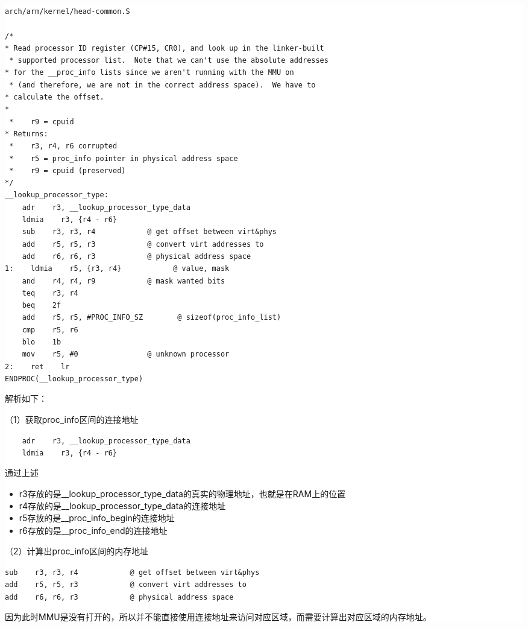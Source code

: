 ```
arch/arm/kernel/head-common.S

/*
* Read processor ID register (CP#15, CR0), and look up in the linker-built
 * supported processor list.  Note that we can't use the absolute addresses
* for the __proc_info lists since we aren't running with the MMU on
 * (and therefore, we are not in the correct address space).  We have to
* calculate the offset.
*
 *    r9 = cpuid
* Returns:
 *    r3, r4, r6 corrupted
 *    r5 = proc_info pointer in physical address space
 *    r9 = cpuid (preserved)
*/
__lookup_processor_type:
    adr    r3, __lookup_processor_type_data
    ldmia    r3, {r4 - r6}
    sub    r3, r3, r4            @ get offset between virt&phys
    add    r5, r5, r3            @ convert virt addresses to
    add    r6, r6, r3            @ physical address space
1:    ldmia    r5, {r3, r4}            @ value, mask
    and    r4, r4, r9            @ mask wanted bits
    teq    r3, r4
    beq    2f
    add    r5, r5, #PROC_INFO_SZ        @ sizeof(proc_info_list)
    cmp    r5, r6
    blo    1b
    mov    r5, #0                @ unknown processor
2:    ret    lr
ENDPROC(__lookup_processor_type)
```

解析如下： 

（1）获取proc_info区间的连接地址

```
    adr    r3, __lookup_processor_type_data
    ldmia    r3, {r4 - r6}
```

通过上述 

- r3存放的是__lookup_processor_type_data的真实的物理地址，也就是在RAM上的位置 
- r4存放的是__lookup_processor_type_data的连接地址 
- r5存放的是__proc_info_begin的连接地址 
- r6存放的是__proc_info_end的连接地址 

（2）计算出proc_info区间的内存地址

    sub    r3, r3, r4            @ get offset between virt&phys
    add    r5, r5, r3            @ convert virt addresses to
    add    r6, r6, r3            @ physical address space
因为此时MMU是没有打开的，所以并不能直接使用连接地址来访问对应区域，而需要计算出对应区域的内存地址。 
